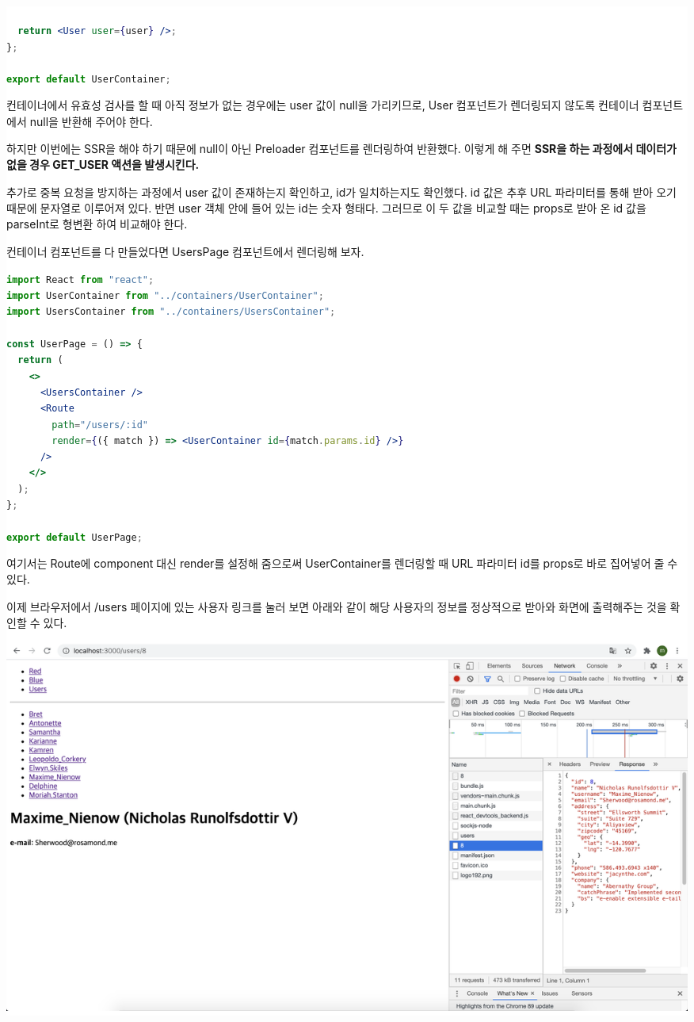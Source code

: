 ```jsx

  return <User user={user} />;
};

export default UserContainer;
```

컨테이너에서 유효성 검사를 할 때 아직 정보가 없는 경우에는 user 값이 null을 가리키므로, User 컴포넌트가 렌더링되지 않도록 컨테이너 컴포넌트에서 null을 반환해 주어야 한다.

하지만 이번에는 SSR을 해야 하기 때문에 null이 아닌 Preloader 컴포넌트를 렌더링하여 반환했다. 이렇게 해 주면 **SSR을 하는 과정에서 데이터가 없을 경우 GET_USER 액션을 발생시킨다.** 

추가로 중복 요청을 방지하는 과정에서 user 값이 존재하는지 확인하고, id가 일치하는지도 확인했다. id 값은 추후 URL 파라미터를 통해 받아 오기 때문에 문자열로 이루어져 있다. 반면 user 객체 안에 들어 있는 id는 숫자 형태다. 그러므로 이 두 값을 비교할 때는 props로 받아 온 id 값을 parseInt로 형변환 하여 비교해야 한다.

컨테이너 컴포넌트를 다 만들었다면 UsersPage 컴포넌트에서 렌더링해 보자.

```jsx
import React from "react";
import UserContainer from "../containers/UserContainer";
import UsersContainer from "../containers/UsersContainer";

const UserPage = () => {
  return (
    <>
      <UsersContainer />
      <Route
        path="/users/:id"
        render={({ match }) => <UserContainer id={match.params.id} />}
      />
    </>
  );
};

export default UserPage;
```

여기서는 Route에 component 대신 render를 설정해 줌으로써 UserContainer를 렌더링할 때 URL 파라미터 id를 props로 바로 집어넣어 줄 수 있다. 

이제 브라우저에서 /users 페이지에 있는 사용자 링크를 눌러 보면 아래와 같이 해당 사용자의 정보를 정상적으로 받아와 화면에 출력해주는 것을 확인할 수 있다.

<img src="./images/20_10.png" />
